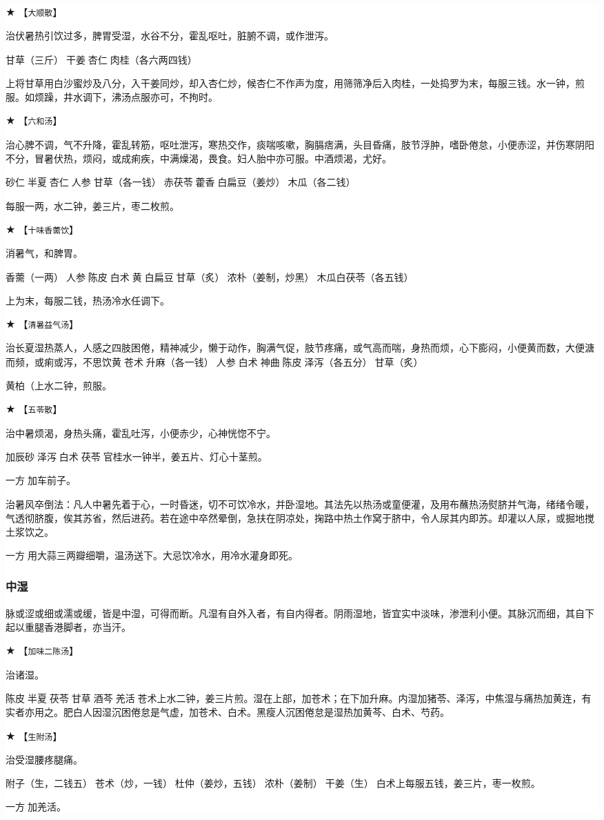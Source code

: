★ 【`大顺散`】  

治伏暑热引饮过多，脾胃受湿，水谷不分，霍乱呕吐，脏腑不调，或作泄泻。  

甘草（三斤） 干姜 杏仁 肉桂（各六两四钱）  

上将甘草用白沙蜜炒及八分，入干姜同炒，却入杏仁炒，候杏仁不作声为度，用筛筛净后入肉桂，一处捣罗为末，每服三钱。水一钟，煎服。如烦躁，井水调下，沸汤点服亦可，不拘时。  

★ 【`六和汤`】  

治心脾不调，气不升降，霍乱转筋，呕吐泄泻，寒热交作，痰喘咳嗽，胸膈痞满，头目昏痛，肢节浮肿，嗜卧倦怠，小便赤涩，并伤寒阴阳不分，冒暑伏热，烦闷，或成痢疾，中满燥渴，畏食。妇人胎中亦可服。中酒烦渴，尤好。  

砂仁 半夏 杏仁 人参 甘草（各一钱） 赤茯苓 藿香 白扁豆（姜炒） 木瓜（各二钱）  

每服一两，水二钟，姜三片，枣二枚煎。  

★ 【`十味香薷饮`】  

消暑气，和脾胃。  

香薷（一两） 人参 陈皮 白术 黄 白扁豆 甘草（炙） 浓朴（姜制，炒黑） 木瓜白茯苓（各五钱）  

上为末，每服二钱，热汤冷水任调下。  

★ 【`清暑益气汤`】  

治长夏湿热蒸人，人感之四肢困倦，精神减少，懒于动作，胸满气促，肢节疼痛，或气高而喘，身热而烦，心下膨闷，小便黄而数，大便溏而频，或痢或泻，不思饮黄 苍术 升麻（各一钱） 人参 白术 神曲 陈皮 泽泻（各五分） 甘草（炙）  

黄柏（上水二钟，煎服。  

★ 【`五苓散`】  

治中暑烦渴，身热头痛，霍乱吐泻，小便赤少，心神恍惚不宁。  

加辰砂 泽泻 白术 茯苓 官桂水一钟半，姜五片、灯心十茎煎。  

一方 加车前子。  

治暑风卒倒法：凡人中暑先着于心，一时昏迷，切不可饮冷水，并卧湿地。其法先以热汤或童便灌，及用布蘸热汤熨脐并气海，绪绪令暖，气透彻脐腹，俟其苏省，然后进药。若在途中卒然晕倒，急扶在阴凉处，掬路中热土作窝于脐中，令人尿其内即苏。却灌以人尿，或掘地搅土浆饮之。  

一方 用大蒜三两瓣细嚼，温汤送下。大忌饮冷水，用冷水灌身即死。  

### 中湿  

脉或涩或细或濡或缓，皆是中湿，可得而断。凡湿有自外入者，有自内得者。阴雨湿地，皆宜实中淡味，渗泄利小便。其脉沉而细，其自下起以重腿香港脚者，亦当汗。  

★ 【`加味二陈汤`】  

治诸湿。  

陈皮 半夏 茯苓 甘草 酒芩 羌活 苍术上水二钟，姜三片煎。湿在上部，加苍术；在下加升麻。内湿加猪苓、泽泻，中焦湿与痛热加黄连，有实者亦用之。肥白人因湿沉困倦怠是气虚，加苍术、白术。黑瘦人沉困倦怠是湿热加黄芩、白术、芍药。  

★ 【`生附汤`】  

治受湿腰疼腿痛。  

附子（生，二钱五） 苍术（炒，一钱） 杜仲（姜炒，五钱） 浓朴（姜制） 干姜（生） 白术上每服五钱，姜三片，枣一枚煎。  

一方 加羌活。  
